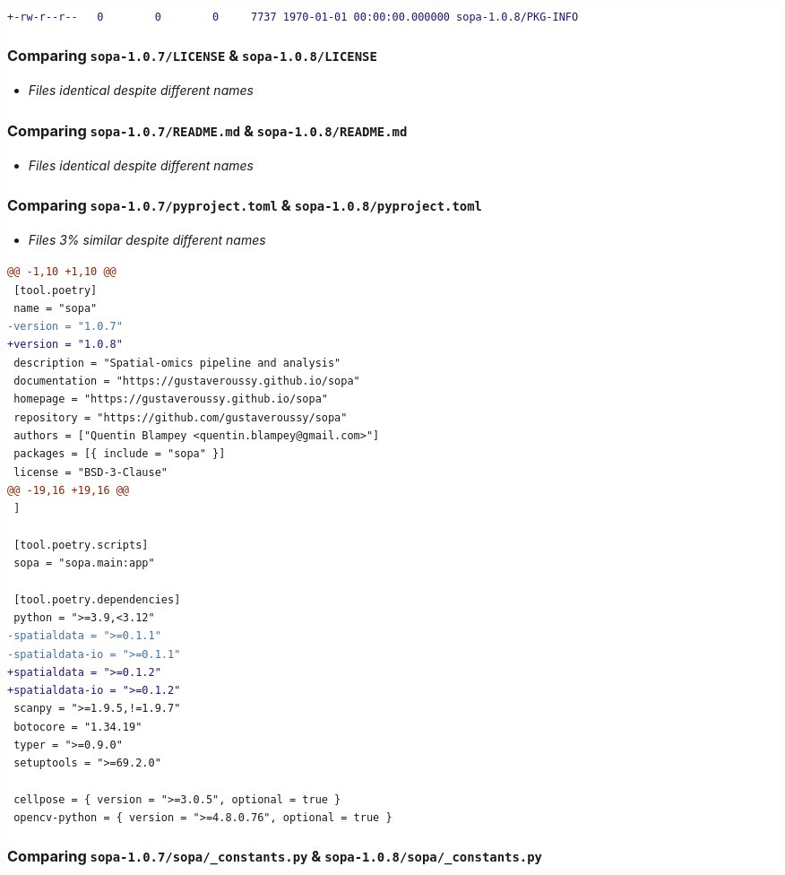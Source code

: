 ```diff
+-rw-r--r--   0        0        0     7737 1970-01-01 00:00:00.000000 sopa-1.0.8/PKG-INFO
```

### Comparing `sopa-1.0.7/LICENSE` & `sopa-1.0.8/LICENSE`

 * *Files identical despite different names*

### Comparing `sopa-1.0.7/README.md` & `sopa-1.0.8/README.md`

 * *Files identical despite different names*

### Comparing `sopa-1.0.7/pyproject.toml` & `sopa-1.0.8/pyproject.toml`

 * *Files 3% similar despite different names*

```diff
@@ -1,10 +1,10 @@
 [tool.poetry]
 name = "sopa"
-version = "1.0.7"
+version = "1.0.8"
 description = "Spatial-omics pipeline and analysis"
 documentation = "https://gustaveroussy.github.io/sopa"
 homepage = "https://gustaveroussy.github.io/sopa"
 repository = "https://github.com/gustaveroussy/sopa"
 authors = ["Quentin Blampey <quentin.blampey@gmail.com>"]
 packages = [{ include = "sopa" }]
 license = "BSD-3-Clause"
@@ -19,16 +19,16 @@
 ]
 
 [tool.poetry.scripts]
 sopa = "sopa.main:app"
 
 [tool.poetry.dependencies]
 python = ">=3.9,<3.12"
-spatialdata = ">=0.1.1"
-spatialdata-io = ">=0.1.1"
+spatialdata = ">=0.1.2"
+spatialdata-io = ">=0.1.2"
 scanpy = ">=1.9.5,!=1.9.7"
 botocore = "1.34.19"
 typer = ">=0.9.0"
 setuptools = ">=69.2.0"
 
 cellpose = { version = ">=3.0.5", optional = true }
 opencv-python = { version = ">=4.8.0.76", optional = true }
```

### Comparing `sopa-1.0.7/sopa/_constants.py` & `sopa-1.0.8/sopa/_constants.py`
